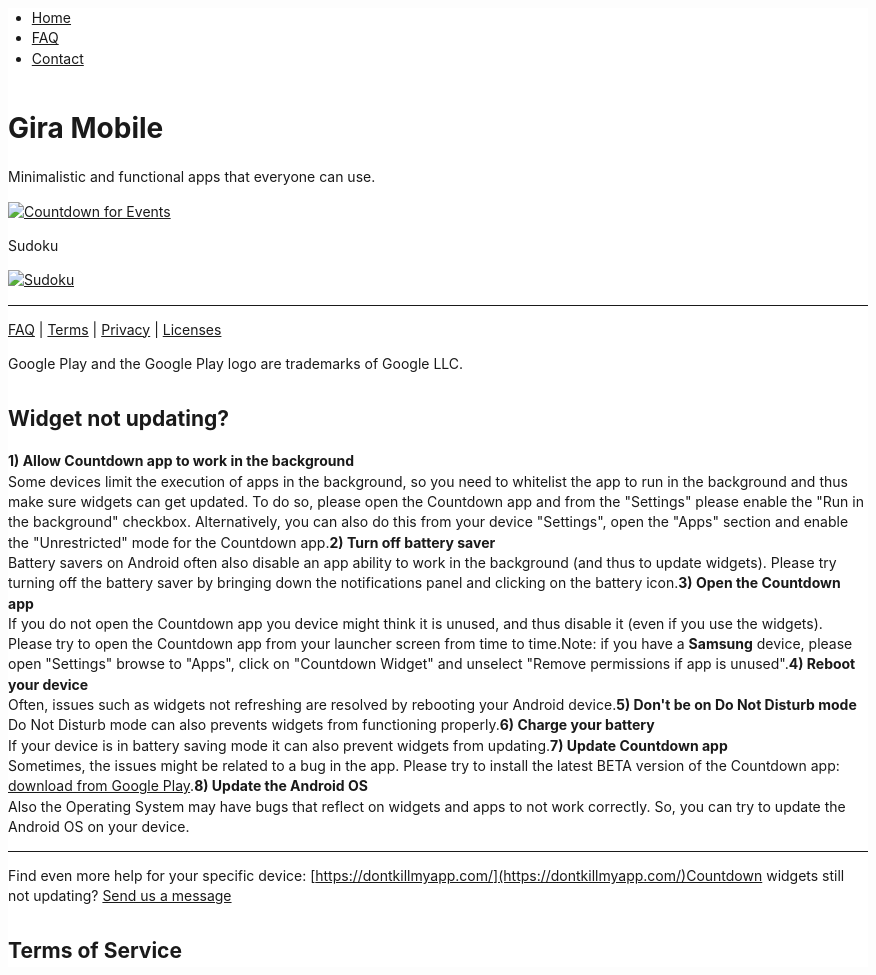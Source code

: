 * [Home](#home)
* [FAQ](#faq)
* [Contact](#contact)

Gira Mobile
===========

Minimalistic and functional apps that everyone can use.

[![Countdown for Events](assets/images/image03.png?v=0bb573fc)](https://play.google.com/store/apps/details?id=me.gira.sudoku)

Sudoku

[![Sudoku](assets/images/image04.png?v=0bb573fc)](https://play.google.com/store/apps/details?id=me.gira.sudoku)

* * *

[FAQ](#faq) | [Terms](#terms) | [Privacy](#privacy) | [Licenses](#licenses)

Google Play and the Google Play logo are trademarks of Google LLC.

Widget not updating?
--------------------

**1) Allow Countdown app to work in the background**  
Some devices limit the execution of apps in the background, so you need to whitelist the app to run in the background and thus make sure widgets can get updated. To do so, please open the Countdown app and from the "Settings" please enable the "Run in the background" checkbox. Alternatively, you can also do this from your device "Settings", open the "Apps" section and enable the "Unrestricted" mode for the Countdown app.**2) Turn off battery saver**  
Battery savers on Android often also disable an app ability to work in the background (and thus to update widgets). Please try turning off the battery saver by bringing down the notifications panel and clicking on the battery icon.**3) Open the Countdown app**  
If you do not open the Countdown app you device might think it is unused, and thus disable it (even if you use the widgets). Please try to open the Countdown app from your launcher screen from time to time.Note: if you have a **Samsung** device, please open "Settings" browse to "Apps", click on "Countdown Widget" and unselect "Remove permissions if app is unused".**4) Reboot your device**  
Often, issues such as widgets not refreshing are resolved by rebooting your Android device.**5) Don't be on Do Not Disturb mode**  
Do Not Disturb mode can also prevents widgets from functioning properly.**6) Charge your battery**  
If your device is in battery saving mode it can also prevent widgets from updating.**7) Update Countdown app**  
Sometimes, the issues might be related to a bug in the app. Please try to install the latest BETA version of the Countdown app: [download from Google Play](https://play.google.com/apps/testing/me.gira.widget.countdown).**8) Update the Android OS**  
Also the Operating System may have bugs that reflect on widgets and apps to not work correctly. So, you can try to update the Android OS on your device.

* * *

Find even more help for your specific device: [https://dontkillmyapp.com/](https://dontkillmyapp.com/)Countdown widgets still not updating? [Send us a message](#contact)

Terms of Service
----------------

